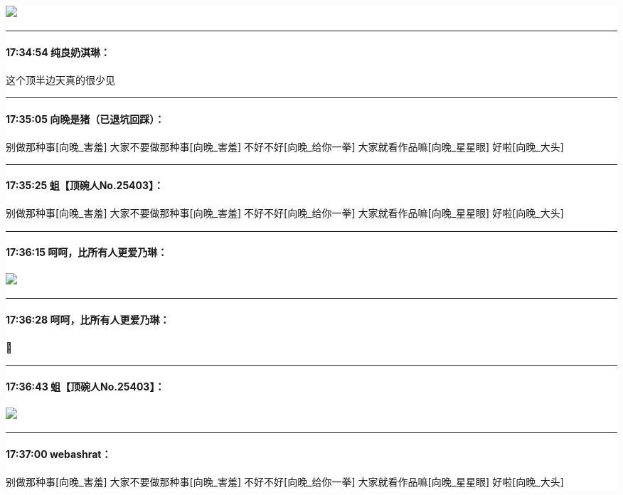 ![](http://gchat.qpic.cn/gchatpic_new/630949724/614391357-2702144385-945AEAB10CECE8C106E772120F25E6B3/0?term=2")

*****

#### 17:34:54  纯良奶淇琳：

这个顶半边天真的很少见

*****

#### 17:35:05  向晚是猪（已退坑回踩）：

别做那种事[向晚_害羞]
大家不要做那种事[向晚_害羞]
不好不好[向晚_给你一拳]
大家就看作品嘛[向晚_星星眼]
好啦[向晚_大头]

*****

#### 17:35:25  蛆【顶碗人No.25403】：

别做那种事[向晚_害羞]
大家不要做那种事[向晚_害羞]
不好不好[向晚_给你一拳]
大家就看作品嘛[向晚_星星眼]
好啦[向晚_大头]

*****

#### 17:36:15  呵呵，比所有人更爱乃琳：

![](http://gchat.qpic.cn/gchatpic_new/1849565152/614391357-3205929617-00F7994C5559A59F924FFA67ACB87EDA/0?term=2")

*****

#### 17:36:28  呵呵，比所有人更爱乃琳：

🥵

*****

#### 17:36:43  蛆【顶碗人No.25403】：

![](http://gchat.qpic.cn/gchatpic_new/794594593/614391357-2178777743-28B4E5BD7BF3F9394800E25507B2DC6A/0?term=2")

*****

#### 17:37:00  webashrat：

别做那种事[向晚_害羞]
大家不要做那种事[向晚_害羞]
不好不好[向晚_给你一拳]
大家就看作品嘛[向晚_星星眼]
好啦[向晚_大头]
